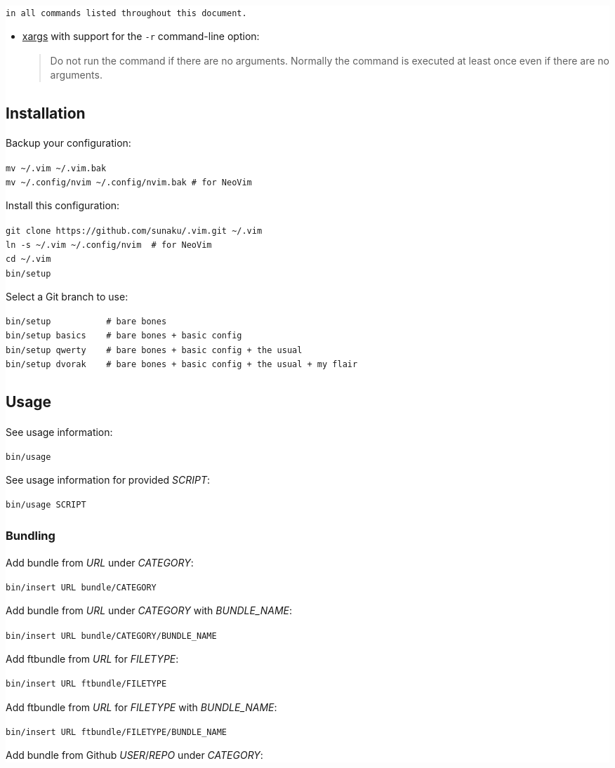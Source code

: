     in all commands listed throughout this document.

* [xargs](http://www.openbsd.org/cgi-bin/man.cgi/OpenBSD-current/man1/xargs.1)
  with support for the `-r` command-line option:

    > Do not run the command if there are no arguments.  Normally the
    > command is executed at least once even if there are no arguments.

[Unbundle]: https://github.com/sunaku/vim-unbundle

## Installation

Backup your configuration:

    mv ~/.vim ~/.vim.bak
    mv ~/.config/nvim ~/.config/nvim.bak # for NeoVim

Install this configuration:

    git clone https://github.com/sunaku/.vim.git ~/.vim
    ln -s ~/.vim ~/.config/nvim  # for NeoVim
    cd ~/.vim
    bin/setup

Select a Git branch to use:

    bin/setup           # bare bones
    bin/setup basics    # bare bones + basic config
    bin/setup qwerty    # bare bones + basic config + the usual
    bin/setup dvorak    # bare bones + basic config + the usual + my flair

## Usage

See usage information:

    bin/usage

See usage information for provided *SCRIPT*:

    bin/usage SCRIPT

### Bundling

Add bundle from *URL* under *CATEGORY*:

    bin/insert URL bundle/CATEGORY

Add bundle from *URL* under *CATEGORY* with *BUNDLE_NAME*:

    bin/insert URL bundle/CATEGORY/BUNDLE_NAME

Add ftbundle from *URL* for *FILETYPE*:

    bin/insert URL ftbundle/FILETYPE

Add ftbundle from *URL* for *FILETYPE* with *BUNDLE_NAME*:

    bin/insert URL ftbundle/FILETYPE/BUNDLE_NAME

Add bundle from Github *USER*/*REPO* under *CATEGORY*:


[master]: https://github.com/sunaku/.vim/tree/master#readme
[basics]: https://github.com/sunaku/.vim/tree/basics#readme
[qwerty]: https://github.com/sunaku/.vim/tree/qwerty#readme
[dvorak]: https://github.com/sunaku/.vim/tree/dvorak#readme
  [POSIX]: http://pubs.opengroup.org/onlinepubs/9699919799/
  [modular]: http://learnvimscriptthehardway.stevelosh.com/chapters/42.html